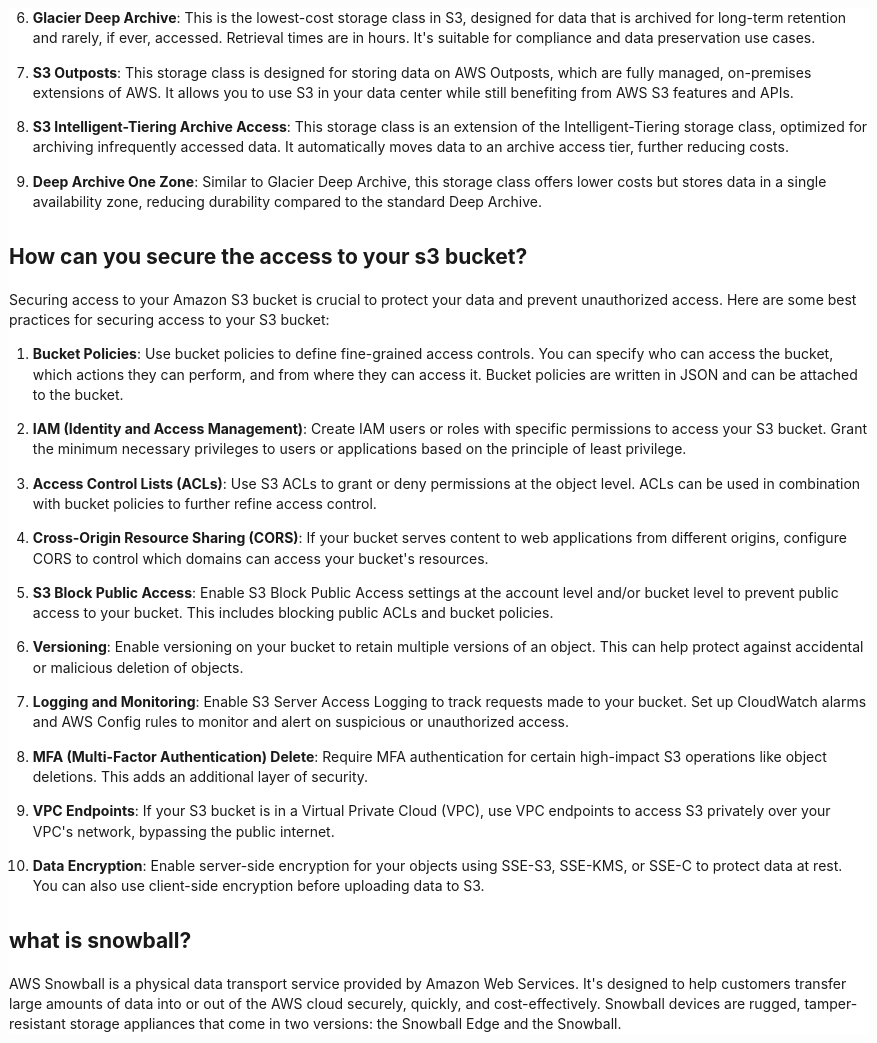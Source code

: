 6. **Glacier Deep Archive**: This is the lowest-cost storage class in S3, designed for data that is archived for long-term retention and rarely, if ever, accessed. Retrieval times are in hours. It's suitable for compliance and data preservation use cases.

7. **S3 Outposts**: This storage class is designed for storing data on AWS Outposts, which are fully managed, on-premises extensions of AWS. It allows you to use S3 in your data center while still benefiting from AWS S3 features and APIs.

8. **S3 Intelligent-Tiering Archive Access**: This storage class is an extension of the Intelligent-Tiering storage class, optimized for archiving infrequently accessed data. It automatically moves data to an archive access tier, further reducing costs.

9. **Deep Archive One Zone**: Similar to Glacier Deep Archive, this storage class offers lower costs but stores data in a single availability zone, reducing durability compared to the standard Deep Archive.

## How can you secure the access to your s3 bucket?
Securing access to your Amazon S3 bucket is crucial to protect your data and prevent unauthorized access. Here are some best practices for securing access to your S3 bucket:

1. **Bucket Policies**: Use bucket policies to define fine-grained access controls. You can specify who can access the bucket, which actions they can perform, and from where they can access it. Bucket policies are written in JSON and can be attached to the bucket.

2. **IAM (Identity and Access Management)**: Create IAM users or roles with specific permissions to access your S3 bucket. Grant the minimum necessary privileges to users or applications based on the principle of least privilege.

3. **Access Control Lists (ACLs)**: Use S3 ACLs to grant or deny permissions at the object level. ACLs can be used in combination with bucket policies to further refine access control.

4. **Cross-Origin Resource Sharing (CORS)**: If your bucket serves content to web applications from different origins, configure CORS to control which domains can access your bucket's resources.

5. **S3 Block Public Access**: Enable S3 Block Public Access settings at the account level and/or bucket level to prevent public access to your bucket. This includes blocking public ACLs and bucket policies.

6. **Versioning**: Enable versioning on your bucket to retain multiple versions of an object. This can help protect against accidental or malicious deletion of objects.

7. **Logging and Monitoring**: Enable S3 Server Access Logging to track requests made to your bucket. Set up CloudWatch alarms and AWS Config rules to monitor and alert on suspicious or unauthorized access.

8. **MFA (Multi-Factor Authentication) Delete**: Require MFA authentication for certain high-impact S3 operations like object deletions. This adds an additional layer of security.

9. **VPC Endpoints**: If your S3 bucket is in a Virtual Private Cloud (VPC), use VPC endpoints to access S3 privately over your VPC's network, bypassing the public internet.

10. **Data Encryption**: Enable server-side encryption for your objects using SSE-S3, SSE-KMS, or SSE-C to protect data at rest. You can also use client-side encryption before uploading data to S3.

## what is snowball?
AWS Snowball is a physical data transport service provided by Amazon Web Services. It's designed to help customers transfer large amounts of data into or out of the AWS cloud securely, quickly, and cost-effectively. Snowball devices are rugged, tamper-resistant storage appliances that come in two versions: the Snowball Edge and the Snowball.
